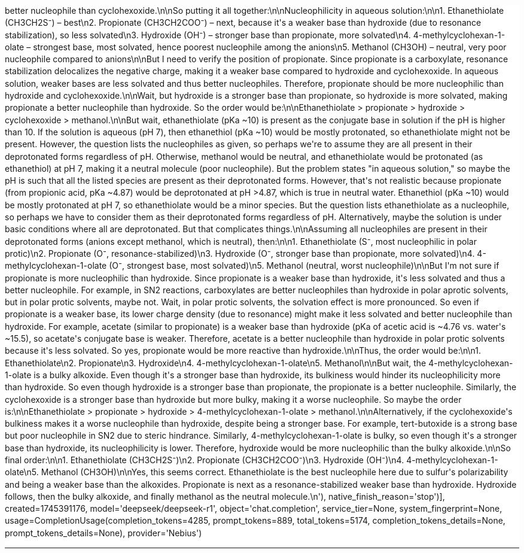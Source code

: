 better nucleophile than cyclohexoxide.\n\nSo putting it all together:\n\nNucleophilicity in aqueous solution:\n\n1. Ethanethiolate (CH3CH2S⁻) – best\n2. Propionate (CH3CH2COO⁻) – next, because it\'s a weaker base than hydroxide (due to resonance stabilization), so less solvated\n3. Hydroxide (OH⁻) – stronger base than propionate, more solvated\n4. 4-methylcyclohexan-1-olate – strongest base, most solvated, hence poorest nucleophile among the anions\n5. Methanol (CH3OH) – neutral, very poor nucleophile compared to anions\n\nBut I need to verify the position of propionate. Since propionate is a carboxylate, resonance stabilization delocalizes the negative charge, making it a weaker base compared to hydroxide and cyclohexoxide. In aqueous solution, weaker bases are less solvated and thus better nucleophiles. Therefore, propionate should be more nucleophilic than hydroxide and cyclohexoxide.\n\nWait, but hydroxide is a stronger base than propionate, so hydroxide is more solvated, making propionate a better nucleophile than hydroxide. So the order would be:\n\nEthanethiolate > propionate > hydroxide > cyclohexoxide > methanol.\n\nBut wait, ethanethiolate (pKa ~10) is present as the conjugate base in solution if the pH is higher than 10. If the solution is aqueous (pH 7), then ethanethiol (pKa ~10) would be mostly protonated, so ethanethiolate might not be present. However, the question lists the nucleophiles as given, so perhaps we\'re to assume they are all present in their deprotonated forms regardless of pH. Otherwise, methanol would be neutral, and ethanethiolate would be protonated (as ethanethiol) at pH 7, making it a neutral molecule (poor nucleophile). But the problem states "in aqueous solution," so maybe the pH is such that all the listed species are present as their deprotonated forms. However, that\'s not realistic because propionate (from propionic acid, pKa ~4.87) would be deprotonated at pH >4.87, which is true in neutral water. Ethanethiol (pKa ~10) would be mostly protonated at pH 7, so ethanethiolate would be a minor species. But the question lists ethanethiolate as a nucleophile, so perhaps we have to consider them as their deprotonated forms regardless of pH. Alternatively, maybe the solution is under basic conditions where all are deprotonated. But that complicates things.\n\nAssuming all nucleophiles are present in their deprotonated forms (anions except methanol, which is neutral), then:\n\n1. Ethanethiolate (S⁻, most nucleophilic in polar protic)\n2. Propionate (O⁻, resonance-stabilized)\n3. Hydroxide (O⁻, stronger base than propionate, more solvated)\n4. 4-methylcyclohexan-1-olate (O⁻, strongest base, most solvated)\n5. Methanol (neutral, worst nucleophile)\n\nBut I\'m not sure if propionate is more nucleophilic than hydroxide. Since propionate is a weaker base than hydroxide, it\'s less solvated and thus a better nucleophile. For example, in SN2 reactions, carboxylates are better nucleophiles than hydroxide in polar aprotic solvents, but in polar protic solvents, maybe not. Wait, in polar protic solvents, the solvation effect is more pronounced. So even if propionate is a weaker base, its lower charge density (due to resonance) might make it less solvated and better nucleophile than hydroxide. For example, acetate (similar to propionate) is a weaker base than hydroxide (pKa of acetic acid is ~4.76 vs. water\'s ~15.5), so acetate\'s conjugate base is weaker. Therefore, acetate is a better nucleophile than hydroxide in polar protic solvents because it\'s less solvated. So yes, propionate would be more reactive than hydroxide.\n\nThus, the order would be:\n\n1. Ethanethiolate\n2. Propionate\n3. Hydroxide\n4. 4-methylcyclohexan-1-olate\n5. Methanol\n\nBut wait, the 4-methylcyclohexan-1-olate is a bulky alkoxide. Even though it\'s a stronger base than hydroxide, its bulkiness would hinder its nucleophilicity more than hydroxide. So even though hydroxide is a stronger base than propionate, the propionate is a better nucleophile. Similarly, the cyclohexoxide is a stronger base than hydroxide but more bulky, making it a worse nucleophile. So maybe the order is:\n\nEthanethiolate > propionate > hydroxide > 4-methylcyclohexan-1-olate > methanol.\n\nAlternatively, if the cyclohexoxide\'s bulkiness makes it a worse nucleophile than hydroxide, despite being a stronger base. For example, tert-butoxide is a strong base but poor nucleophile in SN2 due to steric hindrance. Similarly, 4-methylcyclohexan-1-olate is bulky, so even though it\'s a stronger base than hydroxide, its nucleophilicity is lower. Therefore, hydroxide would be more nucleophilic than the bulky alkoxide.\n\nSo final order:\n\n1. Ethanethiolate (CH3CH2S⁻)\n2. Propionate (CH3CH2COO⁻)\n3. Hydroxide (OH⁻)\n4. 4-methylcyclohexan-1-olate\n5. Methanol (CH3OH)\n\nYes, this seems correct. Ethanethiolate is the best nucleophile here due to sulfur\'s polarizability and being a weaker base than the alkoxides. Propionate is next as a resonance-stabilized weaker base than hydroxide. Hydroxide follows, then the bulky alkoxide, and finally methanol as the neutral molecule.\n'), native_finish_reason='stop')], created=1745391176, model='deepseek/deepseek-r1', object='chat.completion', service_tier=None, system_fingerprint=None, usage=CompletionUsage(completion_tokens=4285, prompt_tokens=889, total_tokens=5174, completion_tokens_details=None, prompt_tokens_details=None), provider='Nebius')

---